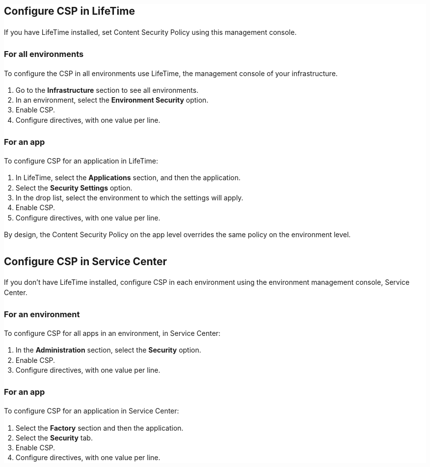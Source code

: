## Configure CSP in LifeTime

If you have LifeTime installed, set Content Security Policy using this management console.

### For all environments

To configure the CSP in all environments use LifeTime, the management console of your infrastructure.

1. Go to the **Infrastructure** section to see all environments.
1. In an environment, select the **Environment Security** option.
1. Enable CSP.
1. Configure directives, with one value per line.

### For an app

To configure CSP for an application in LifeTime:

1. In LifeTime, select the **Applications** section, and then the application.
1. Select the **Security Settings** option.
1. In the drop list, select the environment to which the settings will apply.
1. Enable CSP.
1. Configure directives, with one value per line.

<div class="warning" markdown="1">

By design, the Content Security Policy on the app level overrides the same policy on the environment level. 

</div>

## Configure CSP in Service Center

If you don’t have LifeTime installed, configure CSP in each environment using the environment management console, Service Center.

### For an environment

To configure CSP for all apps in an environment, in Service Center:

1. In the **Administration** section, select the **Security** option.
1. Enable CSP.
1. Configure directives, with one value per line.

### For an app

To configure CSP for an application in Service Center:

1. Select the **Factory** section and then the application.
1. Select the **Security** tab.
1. Enable CSP.
1. Configure directives, with one value per line.

<div class="warning" markdown="1">
